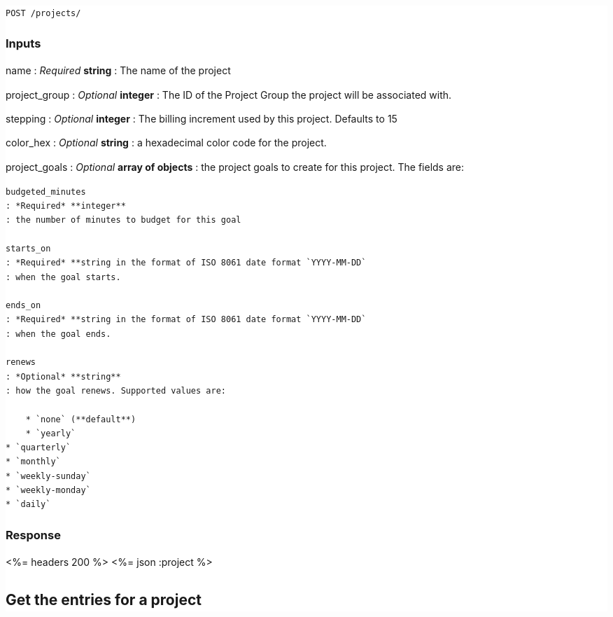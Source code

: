 ~~~
POST /projects/
~~~

### Inputs

name
: *Required* **string**
: The name of the project

project_group
: *Optional* **integer**
: The ID of the Project Group the project will be associated with.

stepping
: *Optional* **integer**
: The billing increment used by this project. Defaults to 15

color_hex
: *Optional* **string**
: a hexadecimal color code for the project.

project_goals
: *Optional* **array of objects**
: the project goals to create for this project. The fields are:

	budgeted_minutes
	: *Required* **integer**
	: the number of minutes to budget for this goal

	starts_on
	: *Required* **string in the format of ISO 8061 date format `YYYY-MM-DD`
	: when the goal starts.

	ends_on
	: *Required* **string in the format of ISO 8061 date format `YYYY-MM-DD`
	: when the goal ends.

	renews
	: *Optional* **string**
	: how the goal renews. Supported values are:

		* `none` (**default**)
		* `yearly`
    * `quarterly`
    * `monthly`
    * `weekly-sunday`
    * `weekly-monday`
    * `daily`

### Response

<%= headers 200 %>
<%= json :project %>

## Get the entries for a project
